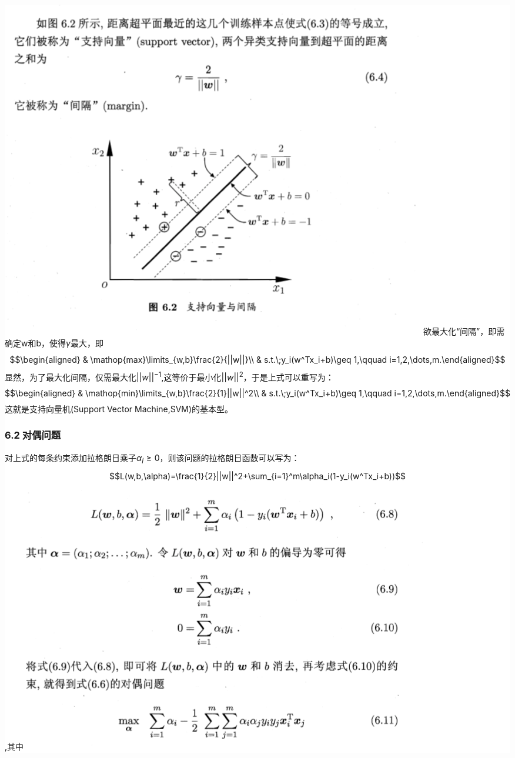 ![](image/2021-05-03-12-03-44.png)
欲最大化“间隔”，即需确定w和b，使得$\gamma$最大，即$$\begin{aligned} & \mathop{max}\limits_{w,b}\frac{2}{||w||}\\ & s.t.\;y_i(w^Tx_i+b)\geq 1,\qquad i=1,2,\dots,m.\end{aligned}$$ 
显然，为了最大化间隔，仅需最大化$||w||^{-1}$,这等价于最小化$||w||^2$，于是上式可以重写为：$$\begin{aligned} & \mathop{min}\limits_{w,b}\frac{2}{1}||w||^2\\ & s.t.\;y_i(w^Tx_i+b)\geq 1,\qquad i=1,2,\dots,m.\end{aligned}$$这就是支持向量机(Support Vector Machine,SVM)的基本型。
### 6.2 对偶问题
对上式的每条约束添加拉格朗日乘子$\alpha_i\geq 0$，则该问题的拉格朗日函数可以写为：$$L(w,b,\alpha)=\frac{1}{2}||w||^2+\sum_{i=1}^m\alpha_i(1-y_i(w^Tx_i+b))$$,其中
![](image/2021-05-14-08-29-46.png)